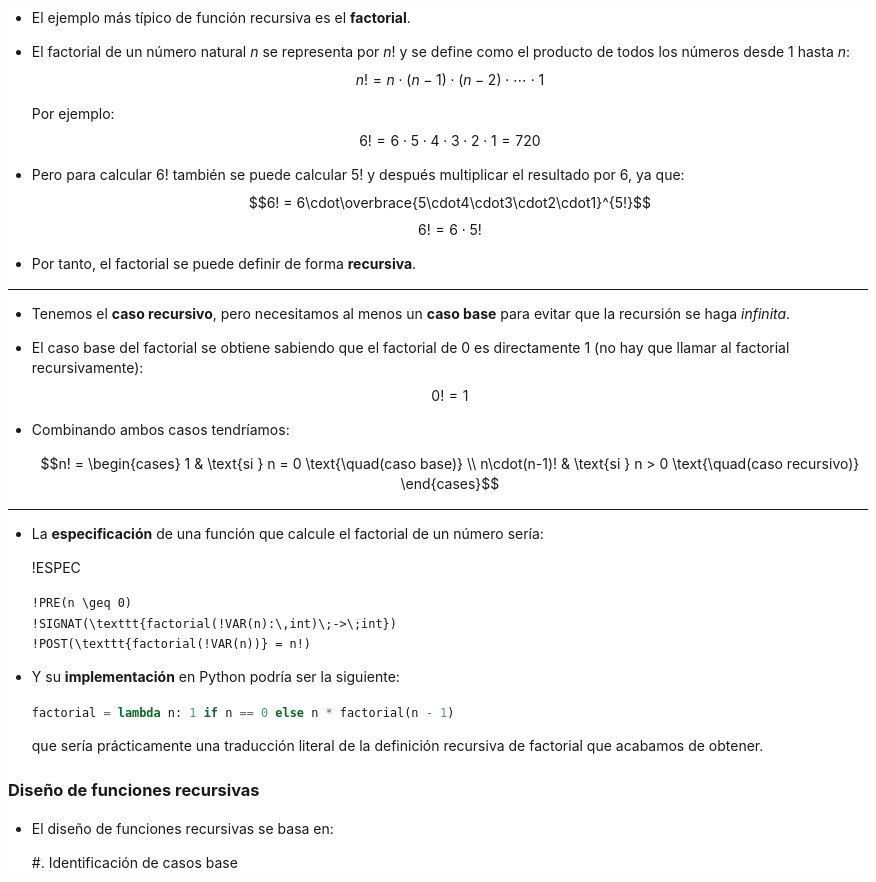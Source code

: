 - El ejemplo más típico de función recursiva es el **factorial**.

- El factorial de un número natural $n$ se representa por $n!$ y se define como
  el producto de todos los números desde 1 hasta $n$:
  $$n! = n\cdot(n-1)\cdot(n-2)\cdot\cdots\cdot1$$

  Por ejemplo:
  $$6! = 6\cdot5\cdot4\cdot3\cdot2\cdot1 = 720$$

- Pero para calcular $6!$ también se puede calcular $5!$ y después multiplicar
  el resultado por 6, ya que:
  $$6! = 6\cdot\overbrace{5\cdot4\cdot3\cdot2\cdot1}^{5!}$$
  $$6! = 6\cdot5!$$

- Por tanto, el factorial se puede definir de forma **recursiva**.

---

- Tenemos el **caso recursivo**, pero necesitamos al menos un **caso base**
  para evitar que la recursión se haga *infinita*.

- El caso base del factorial se obtiene sabiendo que el factorial de 0 es
  directamente 1 (no hay que llamar al factorial recursivamente):
  $$0! = 1$$

- Combinando ambos casos tendríamos:

  $$n! = \begin{cases}
           1 & \text{si } n = 0 \text{\quad(caso base)} \\
           n\cdot(n-1)! & \text{si } n > 0 \text{\quad(caso recursivo)}
         \end{cases}$$

---

- La **especificación** de una función que calcule el factorial de un número
  sería:

  !ESPEC
  ~~~~~~~~~~~~~~~~~~~~~~~~~~~~~~~~~~~~~~~~~~~~~~~~~~~~~~~~~
  !PRE(n \geq 0)
  !SIGNAT(\texttt{factorial(!VAR(n):\,int)\;->\;int})
  !POST(\texttt{factorial(!VAR(n))} = n!)
  ~~~~~~~~~~~~~~~~~~~~~~~~~~~~~~~~~~~~~~~~~~~~~~~~~~~~~~~~~

- Y su **implementación** en Python podría ser la siguiente:

  ```python
  factorial = lambda n: 1 if n == 0 else n * factorial(n - 1)
  ```

  que sería prácticamente una traducción literal de la definición recursiva de
  factorial que acabamos de obtener.

### Diseño de funciones recursivas

- El diseño de funciones recursivas se basa en:

  #. Identificación de casos base
